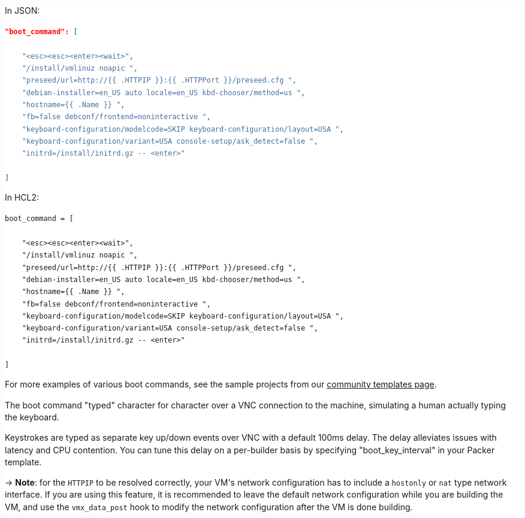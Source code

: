 In JSON:

```json
"boot_command": [

	"<esc><esc><enter><wait>",
	"/install/vmlinuz noapic ",
	"preseed/url=http://{{ .HTTPIP }}:{{ .HTTPPort }}/preseed.cfg ",
	"debian-installer=en_US auto locale=en_US kbd-chooser/method=us ",
	"hostname={{ .Name }} ",
	"fb=false debconf/frontend=noninteractive ",
	"keyboard-configuration/modelcode=SKIP keyboard-configuration/layout=USA ",
	"keyboard-configuration/variant=USA console-setup/ask_detect=false ",
	"initrd=/install/initrd.gz -- <enter>"

]
```

In HCL2:

```hcl
boot_command = [

	"<esc><esc><enter><wait>",
	"/install/vmlinuz noapic ",
	"preseed/url=http://{{ .HTTPIP }}:{{ .HTTPPort }}/preseed.cfg ",
	"debian-installer=en_US auto locale=en_US kbd-chooser/method=us ",
	"hostname={{ .Name }} ",
	"fb=false debconf/frontend=noninteractive ",
	"keyboard-configuration/modelcode=SKIP keyboard-configuration/layout=USA ",
	"keyboard-configuration/variant=USA console-setup/ask_detect=false ",
	"initrd=/install/initrd.gz -- <enter>"

]
```

For more examples of various boot commands, see the sample projects from our
[community templates page](https://packer.io/community-tools#templates).






The boot command "typed" character for character over a VNC connection to
the machine, simulating a human actually typing the keyboard.

Keystrokes are typed as separate key up/down events over VNC with a default
100ms delay. The delay alleviates issues with latency and CPU contention.
You can tune this delay on a per-builder basis by specifying
"boot_key_interval" in your Packer template.




-> **Note**: for the `HTTPIP` to be resolved correctly, your VM's network
configuration has to include a `hostonly` or `nat` type network interface.
If you are using this feature, it is recommended to leave the default network
configuration while you are building the VM, and use the `vmx_data_post` hook
to modify the network configuration after the VM is done building.
